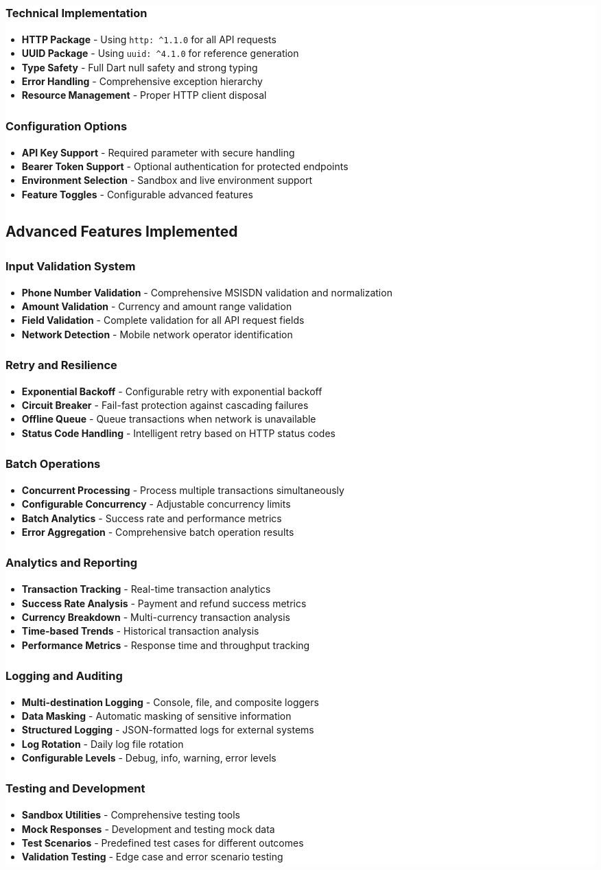 ### Technical Implementation
- **HTTP Package** - Using `http: ^1.1.0` for all API requests
- **UUID Package** - Using `uuid: ^4.1.0` for reference generation
- **Type Safety** - Full Dart null safety and strong typing
- **Error Handling** - Comprehensive exception hierarchy
- **Resource Management** - Proper HTTP client disposal

### Configuration Options
- **API Key Support** - Required parameter with secure handling
- **Bearer Token Support** - Optional authentication for protected endpoints
- **Environment Selection** - Sandbox and live environment support
- **Feature Toggles** - Configurable advanced features

## Advanced Features Implemented

### Input Validation System
- **Phone Number Validation** - Comprehensive MSISDN validation and normalization
- **Amount Validation** - Currency and amount range validation
- **Field Validation** - Complete validation for all API request fields
- **Network Detection** - Mobile network operator identification

### Retry and Resilience
- **Exponential Backoff** - Configurable retry with exponential backoff
- **Circuit Breaker** - Fail-fast protection against cascading failures
- **Offline Queue** - Queue transactions when network is unavailable
- **Status Code Handling** - Intelligent retry based on HTTP status codes

### Batch Operations
- **Concurrent Processing** - Process multiple transactions simultaneously
- **Configurable Concurrency** - Adjustable concurrency limits
- **Batch Analytics** - Success rate and performance metrics
- **Error Aggregation** - Comprehensive batch operation results

### Analytics and Reporting
- **Transaction Tracking** - Real-time transaction analytics
- **Success Rate Analysis** - Payment and refund success metrics
- **Currency Breakdown** - Multi-currency transaction analysis
- **Time-based Trends** - Historical transaction analysis
- **Performance Metrics** - Response time and throughput tracking

### Logging and Auditing
- **Multi-destination Logging** - Console, file, and composite loggers
- **Data Masking** - Automatic masking of sensitive information
- **Structured Logging** - JSON-formatted logs for external systems
- **Log Rotation** - Daily log file rotation
- **Configurable Levels** - Debug, info, warning, error levels

### Testing and Development
- **Sandbox Utilities** - Comprehensive testing tools
- **Mock Responses** - Development and testing mock data
- **Test Scenarios** - Predefined test cases for different outcomes
- **Validation Testing** - Edge case and error scenario testing
